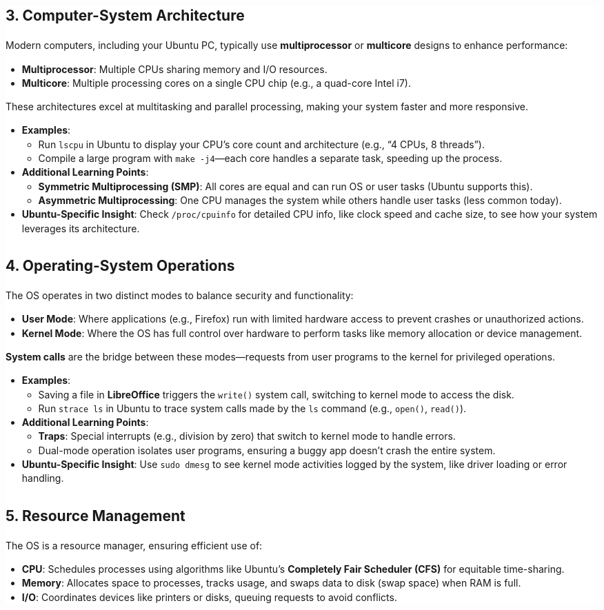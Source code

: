 ## 3. Computer-System Architecture
Modern computers, including your Ubuntu PC, typically use **multiprocessor** or **multicore** designs to enhance performance:
- **Multiprocessor**: Multiple CPUs sharing memory and I/O resources.
- **Multicore**: Multiple processing cores on a single CPU chip (e.g., a quad-core Intel i7).

These architectures excel at multitasking and parallel processing, making your system faster and more responsive.

- **Examples**:
  - Run `lscpu` in Ubuntu to display your CPU’s core count and architecture (e.g., “4 CPUs, 8 threads”).
  - Compile a large program with `make -j4`—each core handles a separate task, speeding up the process.
- **Additional Learning Points**:
  - **Symmetric Multiprocessing (SMP)**: All cores are equal and can run OS or user tasks (Ubuntu supports this).
  - **Asymmetric Multiprocessing**: One CPU manages the system while others handle user tasks (less common today).
- **Ubuntu-Specific Insight**: Check `/proc/cpuinfo` for detailed CPU info, like clock speed and cache size, to see how your system leverages its architecture.

## 4. Operating-System Operations
The OS operates in two distinct modes to balance security and functionality:
- **User Mode**: Where applications (e.g., Firefox) run with limited hardware access to prevent crashes or unauthorized actions.
- **Kernel Mode**: Where the OS has full control over hardware to perform tasks like memory allocation or device management.

**System calls** are the bridge between these modes—requests from user programs to the kernel for privileged operations.

- **Examples**:
  - Saving a file in **LibreOffice** triggers the `write()` system call, switching to kernel mode to access the disk.
  - Run `strace ls` in Ubuntu to trace system calls made by the `ls` command (e.g., `open()`, `read()`).
- **Additional Learning Points**:
  - **Traps**: Special interrupts (e.g., division by zero) that switch to kernel mode to handle errors.
  - Dual-mode operation isolates user programs, ensuring a buggy app doesn’t crash the entire system.
- **Ubuntu-Specific Insight**: Use `sudo dmesg` to see kernel mode activities logged by the system, like driver loading or error handling.

## 5. Resource Management
The OS is a resource manager, ensuring efficient use of:
- **CPU**: Schedules processes using algorithms like Ubuntu’s **Completely Fair Scheduler (CFS)** for equitable time-sharing.
- **Memory**: Allocates space to processes, tracks usage, and swaps data to disk (swap space) when RAM is full.
- **I/O**: Coordinates devices like printers or disks, queuing requests to avoid conflicts.
